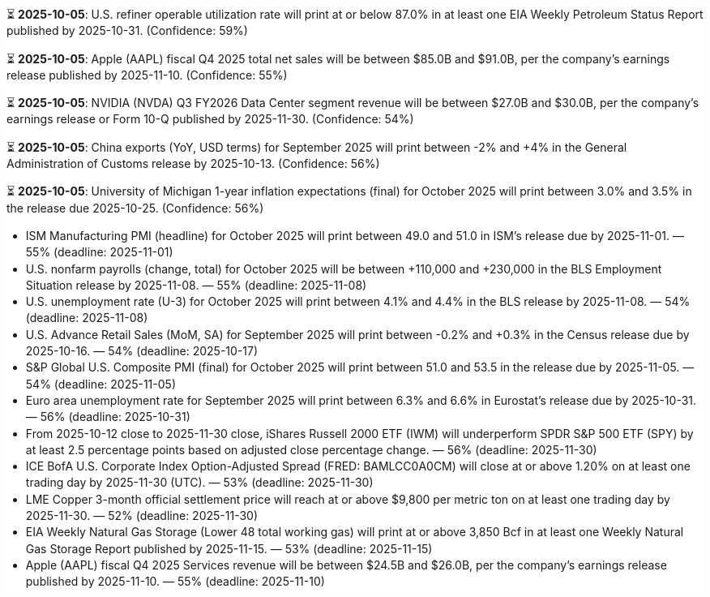 ⏳ **2025-10-05**: U.S. refiner operable utilization rate will print at or below 87.0% in at least one EIA Weekly Petroleum Status Report published by 2025-10-31. (Confidence: 59%)

⏳ **2025-10-05**: Apple (AAPL) fiscal Q4 2025 total net sales will be between $85.0B and $91.0B, per the company’s earnings release published by 2025-11-10. (Confidence: 55%)

⏳ **2025-10-05**: NVIDIA (NVDA) Q3 FY2026 Data Center segment revenue will be between $27.0B and $30.0B, per the company’s earnings release or Form 10-Q published by 2025-11-30. (Confidence: 54%)

⏳ **2025-10-05**: China exports (YoY, USD terms) for September 2025 will print between -2% and +4% in the General Administration of Customs release by 2025-10-13. (Confidence: 56%)

⏳ **2025-10-05**: University of Michigan 1-year inflation expectations (final) for October 2025 will print between 3.0% and 3.5% in the release due 2025-10-25. (Confidence: 56%)

- ISM Manufacturing PMI (headline) for October 2025 will print between 49.0 and 51.0 in ISM’s release due by 2025-11-01. — 55% (deadline: 2025-11-01)
- U.S. nonfarm payrolls (change, total) for October 2025 will be between +110,000 and +230,000 in the BLS Employment Situation release by 2025-11-08. — 55% (deadline: 2025-11-08)
- U.S. unemployment rate (U-3) for October 2025 will print between 4.1% and 4.4% in the BLS release by 2025-11-08. — 54% (deadline: 2025-11-08)
- U.S. Advance Retail Sales (MoM, SA) for September 2025 will print between -0.2% and +0.3% in the Census release due by 2025-10-16. — 54% (deadline: 2025-10-17)
- S&P Global U.S. Composite PMI (final) for October 2025 will print between 51.0 and 53.5 in the release due by 2025-11-05. — 54% (deadline: 2025-11-05)
- Euro area unemployment rate for September 2025 will print between 6.3% and 6.6% in Eurostat’s release due by 2025-10-31. — 56% (deadline: 2025-10-31)
- From 2025-10-12 close to 2025-11-30 close, iShares Russell 2000 ETF (IWM) will underperform SPDR S&P 500 ETF (SPY) by at least 2.5 percentage points based on adjusted close percentage change. — 56% (deadline: 2025-11-30)
- ICE BofA U.S. Corporate Index Option-Adjusted Spread (FRED: BAMLCC0A0CM) will close at or above 1.20% on at least one trading day by 2025-11-30 (UTC). — 53% (deadline: 2025-11-30)
- LME Copper 3-month official settlement price will reach at or above $9,800 per metric ton on at least one trading day by 2025-11-30. — 52% (deadline: 2025-11-30)
- EIA Weekly Natural Gas Storage (Lower 48 total working gas) will print at or above 3,850 Bcf in at least one Weekly Natural Gas Storage Report published by 2025-11-15. — 53% (deadline: 2025-11-15)
- Apple (AAPL) fiscal Q4 2025 Services revenue will be between $24.5B and $26.0B, per the company’s earnings release published by 2025-11-10. — 55% (deadline: 2025-11-10)
